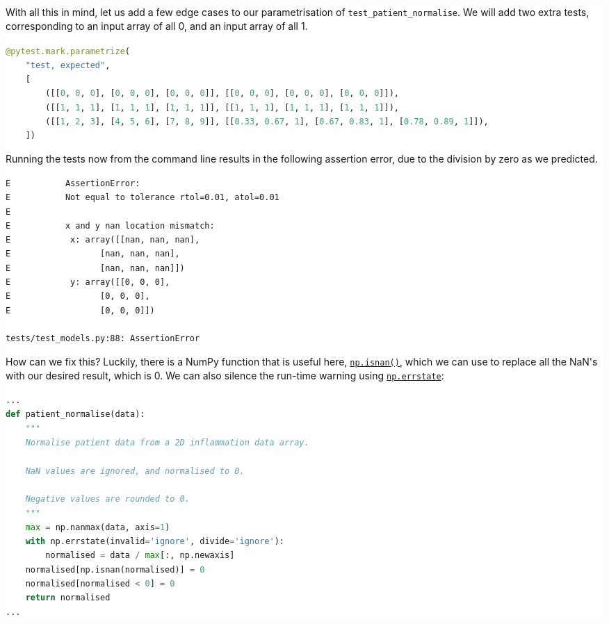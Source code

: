 With all this in mind,
let us add a few edge cases to our parametrisation of `test_patient_normalise`.
We will add two extra tests,
corresponding to an input array of all 0,
and an input array of all 1.

```python
@pytest.mark.parametrize(
    "test, expected",
    [
        ([[0, 0, 0], [0, 0, 0], [0, 0, 0]], [[0, 0, 0], [0, 0, 0], [0, 0, 0]]),
        ([[1, 1, 1], [1, 1, 1], [1, 1, 1]], [[1, 1, 1], [1, 1, 1], [1, 1, 1]]),
        ([[1, 2, 3], [4, 5, 6], [7, 8, 9]], [[0.33, 0.67, 1], [0.67, 0.83, 1], [0.78, 0.89, 1]]),
    ])
```

Running the tests now from the command line results in the following assertion error,
due to the division by zero as we predicted.

```output
E           AssertionError:
E           Not equal to tolerance rtol=0.01, atol=0.01
E
E           x and y nan location mismatch:
E            x: array([[nan, nan, nan],
E                  [nan, nan, nan],
E                  [nan, nan, nan]])
E            y: array([[0, 0, 0],
E                  [0, 0, 0],
E                  [0, 0, 0]])

tests/test_models.py:88: AssertionError
```

How can we fix this?
Luckily, there is a NumPy function that is useful here,
[`np.isnan()`](https://numpy.org/doc/stable/reference/generated/numpy.isnan.html),
which we can use to replace all the NaN's with our desired result,
which is 0.
We can also silence the run-time warning using
[`np.errstate`](https://numpy.org/doc/stable/reference/generated/numpy.errstate.html):

```python
...
def patient_normalise(data):
    """
    Normalise patient data from a 2D inflammation data array.

    NaN values are ignored, and normalised to 0.

    Negative values are rounded to 0.
    """
    max = np.nanmax(data, axis=1)
    with np.errstate(invalid='ignore', divide='ignore'):
        normalised = data / max[:, np.newaxis]
    normalised[np.isnan(normalised)] = 0
    normalised[normalised < 0] = 0
    return normalised
...
```
